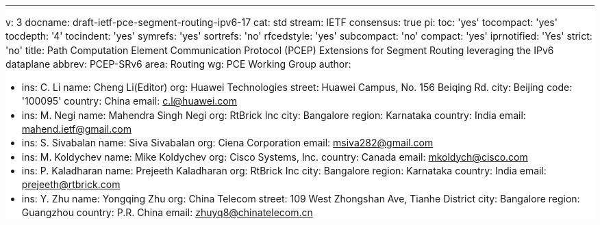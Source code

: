 ---
v: 3
docname: draft-ietf-pce-segment-routing-ipv6-17
cat: std
stream: IETF
consensus: true
pi:
  toc: 'yes'
  tocompact: 'yes'
  tocdepth: '4'
  tocindent: 'yes'
  symrefs: 'yes'
  sortrefs: 'no'
  rfcedstyle: 'yes'
  subcompact: 'no'
  compact: 'yes'
  iprnotified: 'Yes'
  strict: 'no'
title: Path Computation Element Communication Protocol (PCEP) Extensions for Segment Routing leveraging the IPv6 dataplane
abbrev: PCEP-SRv6
area: Routing
wg: PCE Working Group
author:
- ins: C. Li
  name: Cheng Li(Editor)
  org: Huawei Technologies
  street: Huawei Campus, No. 156 Beiqing Rd.
  city: Beijing
  code: '100095'
  country: China
  email: c.l@huawei.com
- ins: M. Negi
  name: Mahendra Singh Negi
  org: RtBrick Inc
  city: Bangalore
  region: Karnataka
  country: India
  email: mahend.ietf@gmail.com
- ins: S. Sivabalan
  name: Siva Sivabalan
  org: Ciena Corporation
  email: msiva282@gmail.com
- ins: M. Koldychev
  name: Mike Koldychev
  org: Cisco Systems, Inc.
  country: Canada
  email: mkoldych@cisco.com
- ins: P. Kaladharan
  name: Prejeeth Kaladharan
  org: RtBrick Inc
  city: Bangalore
  region: Karnataka
  country: India
  email: prejeeth@rtbrick.com
- ins: Y. Zhu
  name: Yongqing Zhu
  org: China Telecom
  street: 109 West Zhongshan Ave, Tianhe District
  city: Bangalore
  region: Guangzhou
  country: P.R. China
  email: zhuyq8@chinatelecom.cn
